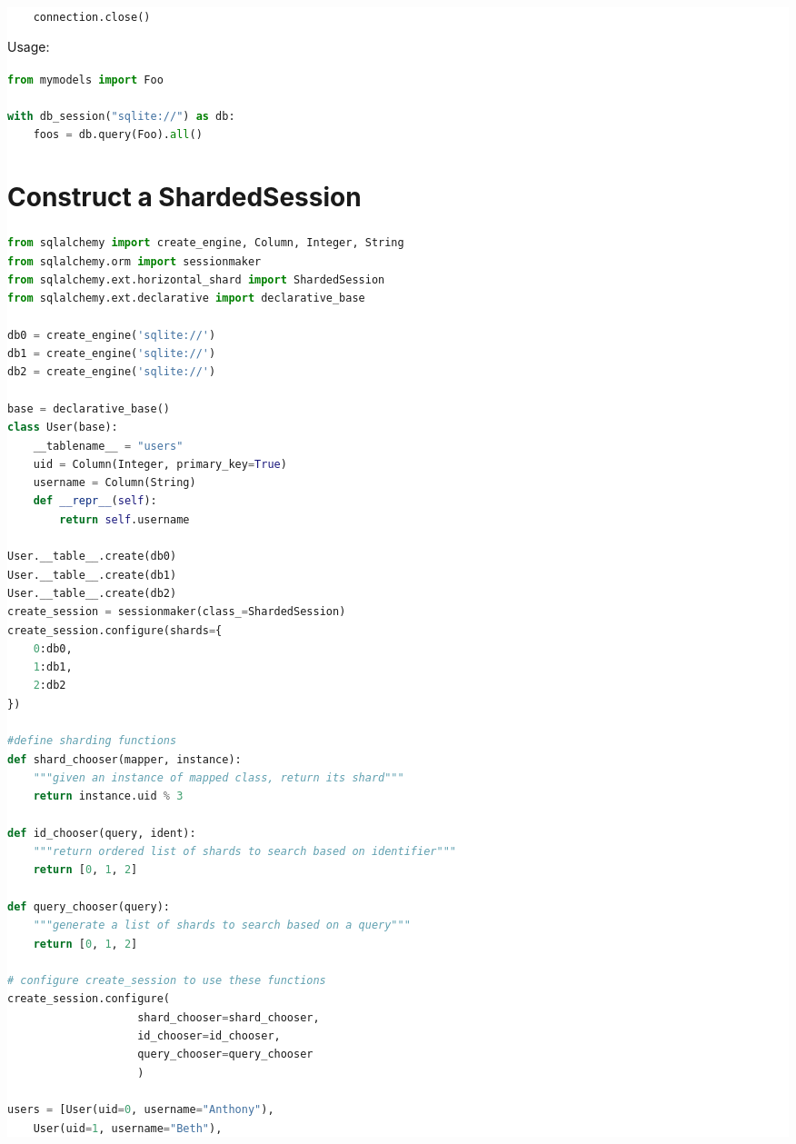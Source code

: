```py
    connection.close()
```

Usage:

```py
from mymodels import Foo

with db_session("sqlite://") as db:
    foos = db.query(Foo).all()
```

# Construct a ShardedSession

```python
from sqlalchemy import create_engine, Column, Integer, String
from sqlalchemy.orm import sessionmaker
from sqlalchemy.ext.horizontal_shard import ShardedSession
from sqlalchemy.ext.declarative import declarative_base

db0 = create_engine('sqlite://')
db1 = create_engine('sqlite://')
db2 = create_engine('sqlite://')

base = declarative_base()
class User(base):
    __tablename__ = "users"
    uid = Column(Integer, primary_key=True)
    username = Column(String)
    def __repr__(self):
        return self.username

User.__table__.create(db0)
User.__table__.create(db1)
User.__table__.create(db2)
create_session = sessionmaker(class_=ShardedSession)
create_session.configure(shards={
    0:db0,
    1:db1,
    2:db2
})

#define sharding functions
def shard_chooser(mapper, instance):
    """given an instance of mapped class, return its shard"""
    return instance.uid % 3

def id_chooser(query, ident):
    """return ordered list of shards to search based on identifier"""
    return [0, 1, 2]

def query_chooser(query):
    """generate a list of shards to search based on a query"""
    return [0, 1, 2]

# configure create_session to use these functions
create_session.configure(
                    shard_chooser=shard_chooser,
                    id_chooser=id_chooser,
                    query_chooser=query_chooser
                    )
                    
users = [User(uid=0, username="Anthony"), 
    User(uid=1, username="Beth"),
```